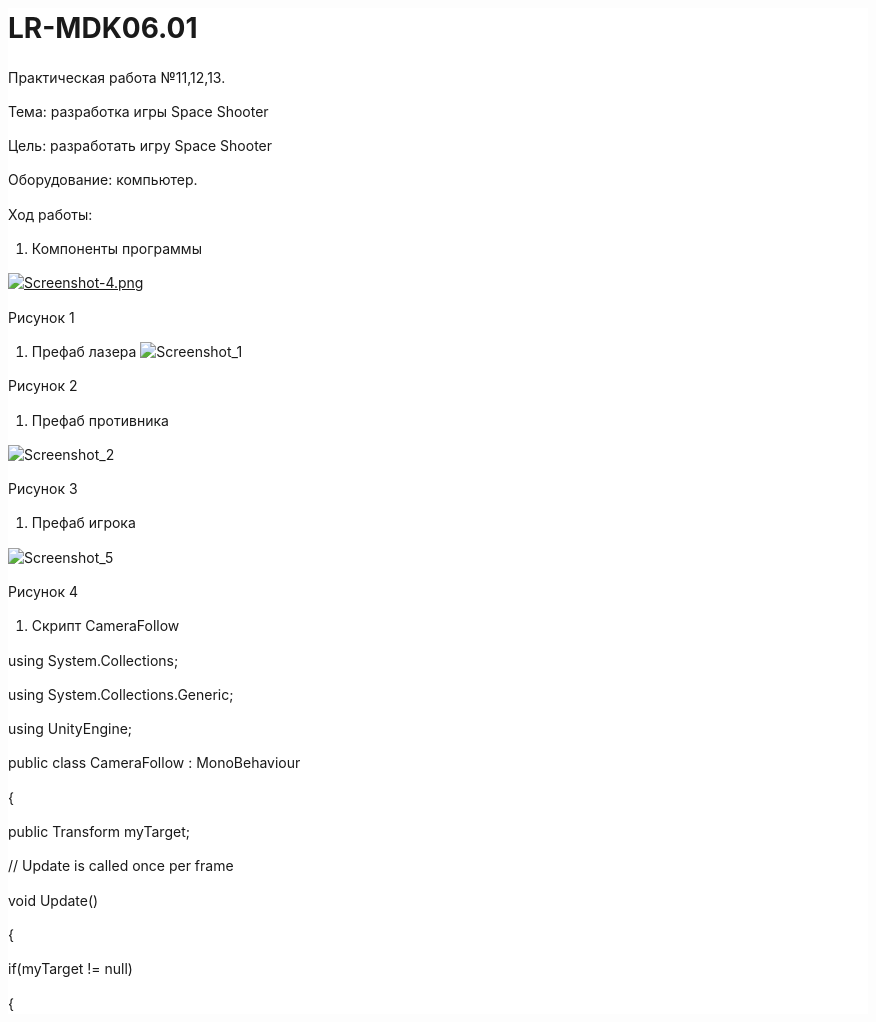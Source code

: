 # LR-MDK06.01
Практическая работа №11,12,13.

Тема: разработка игры Space Shooter

Цель: разработать игру Space Shooter

Оборудование: компьютер.

Ход работы:

1.  Компоненты программы

[![Screenshot-4.png](https://i.postimg.cc/MG6935gV/Screenshot-4.png)](https://postimg.cc/MnL0v76p)

Рисунок 1

1.  Префаб лазера
![Screenshot_1](https://user-images.githubusercontent.com/119409903/205104023-88dacf51-41d6-4c86-8ad8-c6bbee4d21b7.png)



Рисунок 2

1.  Префаб противника

![Screenshot_2](https://user-images.githubusercontent.com/119409903/205106643-72364cdf-2cc1-46dd-a189-10f530d08b74.png)


Рисунок 3

1.  Префаб игрока

![Screenshot_5](https://user-images.githubusercontent.com/119409903/205106808-3561d055-dd75-4a72-99ea-d77b8cb00a1f.png)


Рисунок 4

1.  Скрипт CameraFollow

using System.Collections;

using System.Collections.Generic;

using UnityEngine;

public class CameraFollow : MonoBehaviour

{

public Transform myTarget;

// Update is called once per frame

void Update()

{

if(myTarget != null)

{

